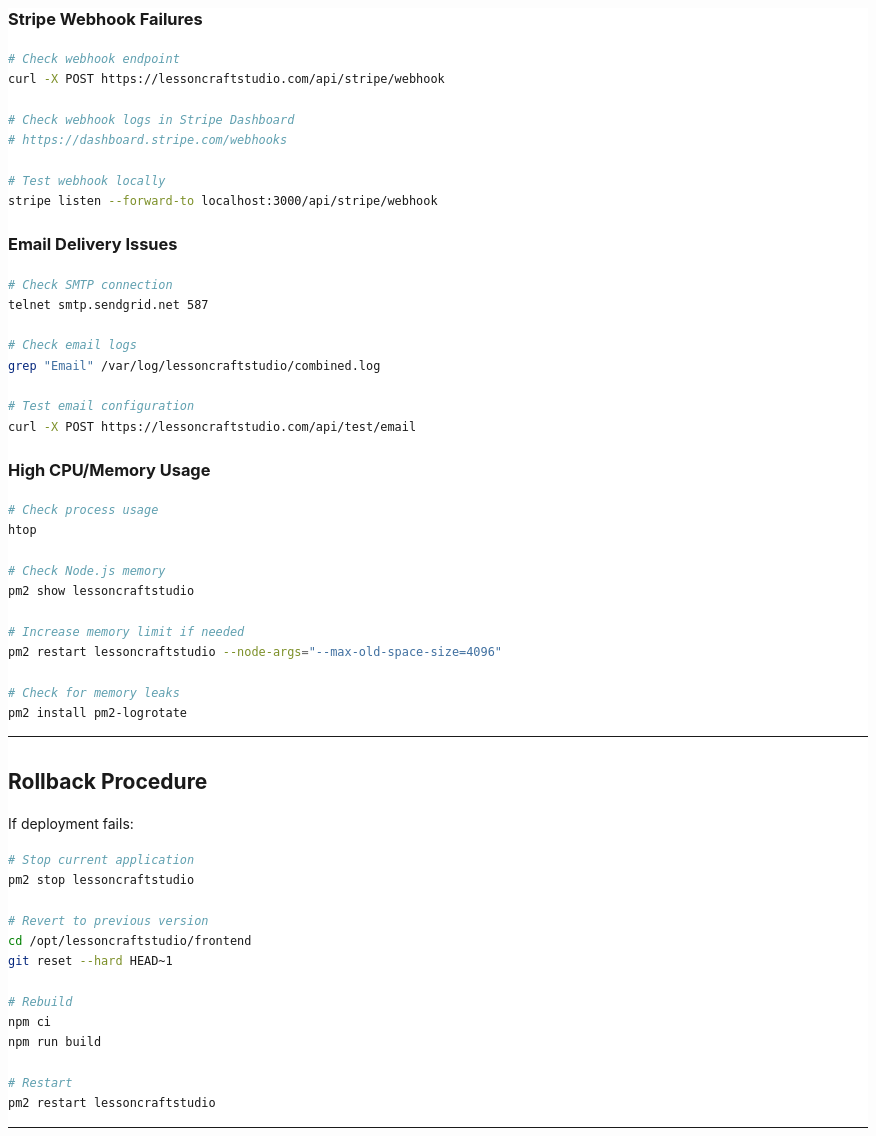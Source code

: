### Stripe Webhook Failures

```bash
# Check webhook endpoint
curl -X POST https://lessoncraftstudio.com/api/stripe/webhook

# Check webhook logs in Stripe Dashboard
# https://dashboard.stripe.com/webhooks

# Test webhook locally
stripe listen --forward-to localhost:3000/api/stripe/webhook
```

### Email Delivery Issues

```bash
# Check SMTP connection
telnet smtp.sendgrid.net 587

# Check email logs
grep "Email" /var/log/lessoncraftstudio/combined.log

# Test email configuration
curl -X POST https://lessoncraftstudio.com/api/test/email
```

### High CPU/Memory Usage

```bash
# Check process usage
htop

# Check Node.js memory
pm2 show lessoncraftstudio

# Increase memory limit if needed
pm2 restart lessoncraftstudio --node-args="--max-old-space-size=4096"

# Check for memory leaks
pm2 install pm2-logrotate
```

---

## Rollback Procedure

If deployment fails:

```bash
# Stop current application
pm2 stop lessoncraftstudio

# Revert to previous version
cd /opt/lessoncraftstudio/frontend
git reset --hard HEAD~1

# Rebuild
npm ci
npm run build

# Restart
pm2 restart lessoncraftstudio
```

---